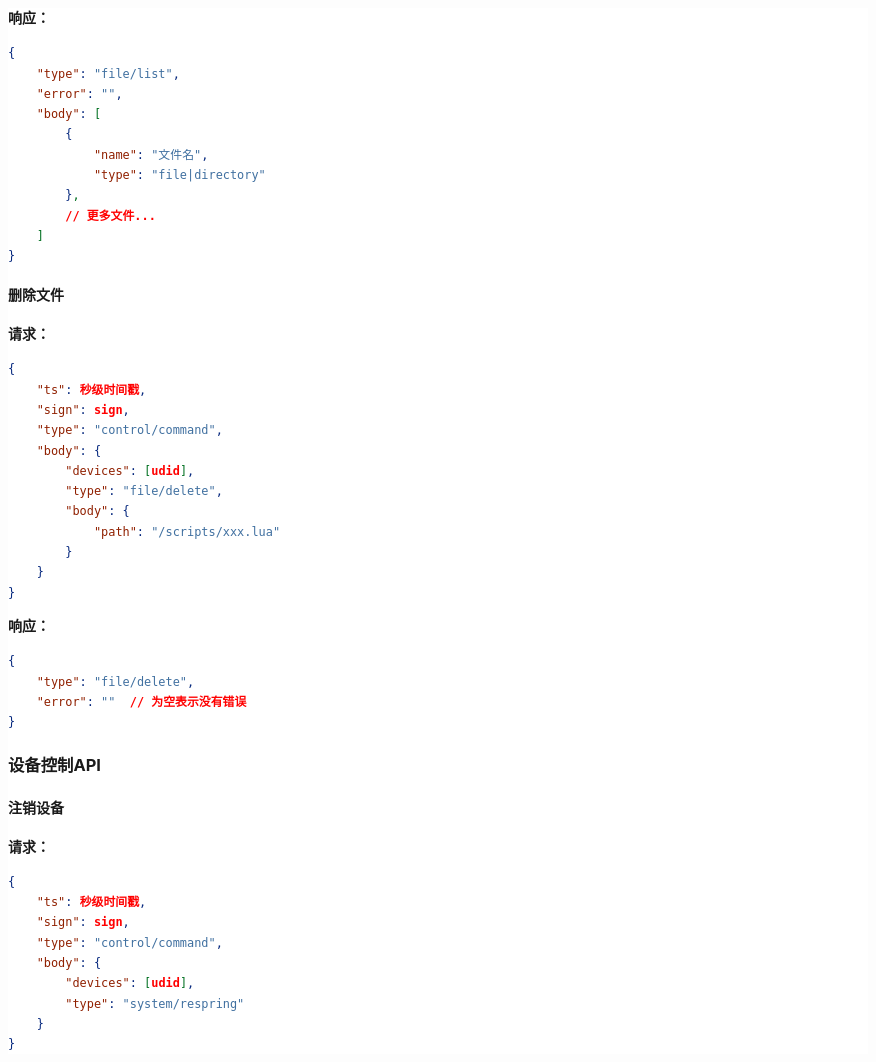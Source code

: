 **响应：**
```json
{
    "type": "file/list",
    "error": "",
    "body": [
        {
            "name": "文件名",
            "type": "file|directory"
        },
        // 更多文件...
    ]
}
```

#### 删除文件

**请求：**
```json
{
    "ts": 秒级时间戳,
    "sign": sign,
    "type": "control/command",
    "body": {
        "devices": [udid],
        "type": "file/delete",
        "body": {
            "path": "/scripts/xxx.lua"
        }
    }
}
```

**响应：**
```json
{
    "type": "file/delete",
    "error": ""  // 为空表示没有错误
}
```

### 设备控制API

#### 注销设备

**请求：**
```json
{
    "ts": 秒级时间戳,
    "sign": sign,
    "type": "control/command",
    "body": {
        "devices": [udid],
        "type": "system/respring"
    }
}
```
